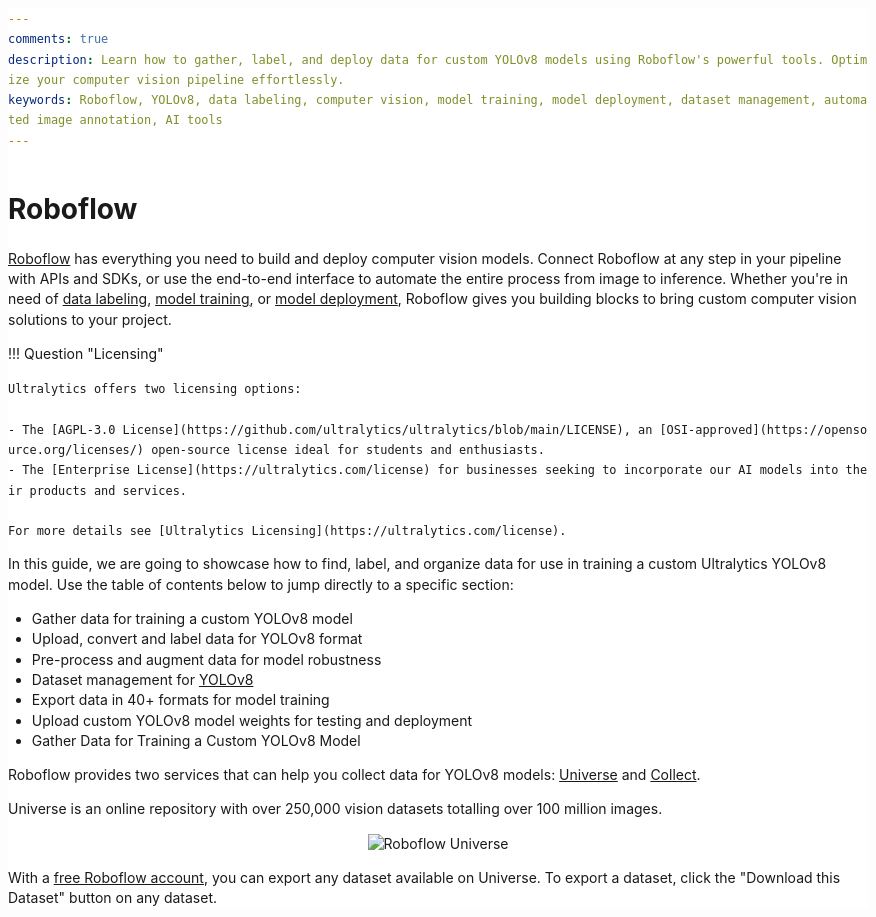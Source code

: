 ```yaml
---
comments: true
description: Learn how to gather, label, and deploy data for custom YOLOv8 models using Roboflow's powerful tools. Optimize your computer vision pipeline effortlessly.
keywords: Roboflow, YOLOv8, data labeling, computer vision, model training, model deployment, dataset management, automated image annotation, AI tools
---
```


# Roboflow

[Roboflow](https://roboflow.com/?ref=ultralytics) has everything you need to build and deploy computer vision models. Connect Roboflow at any step in your pipeline with APIs and SDKs, or use the end-to-end interface to automate the entire process from image to inference. Whether you're in need of [data labeling](https://roboflow.com/annotate?ref=ultralytics), [model training](https://roboflow.com/train?ref=ultralytics), or [model deployment](https://roboflow.com/deploy?ref=ultralytics), Roboflow gives you building blocks to bring custom computer vision solutions to your project.

!!! Question "Licensing"

    Ultralytics offers two licensing options:

    - The [AGPL-3.0 License](https://github.com/ultralytics/ultralytics/blob/main/LICENSE), an [OSI-approved](https://opensource.org/licenses/) open-source license ideal for students and enthusiasts.
    - The [Enterprise License](https://ultralytics.com/license) for businesses seeking to incorporate our AI models into their products and services.

    For more details see [Ultralytics Licensing](https://ultralytics.com/license).

In this guide, we are going to showcase how to find, label, and organize data for use in training a custom Ultralytics YOLOv8 model. Use the table of contents below to jump directly to a specific section:

- Gather data for training a custom YOLOv8 model
- Upload, convert and label data for YOLOv8 format
- Pre-process and augment data for model robustness
- Dataset management for [YOLOv8](../models/yolov8.md)
- Export data in 40+ formats for model training
- Upload custom YOLOv8 model weights for testing and deployment
- Gather Data for Training a Custom YOLOv8 Model

Roboflow provides two services that can help you collect data for YOLOv8 models: [Universe](https://universe.roboflow.com/?ref=ultralytics) and [Collect](https://roboflow.com/collect?ref=ultralytics).

Universe is an online repository with over 250,000 vision datasets totalling over 100 million images.

<p align="center">
<img src="https://media.roboflow.com/ultralytics/rf_universe.png" alt="Roboflow Universe" width="800">
</p>

With a [free Roboflow account](https://app.roboflow.com/?ref=ultralytics), you can export any dataset available on Universe. To export a dataset, click the "Download this Dataset" button on any dataset.

